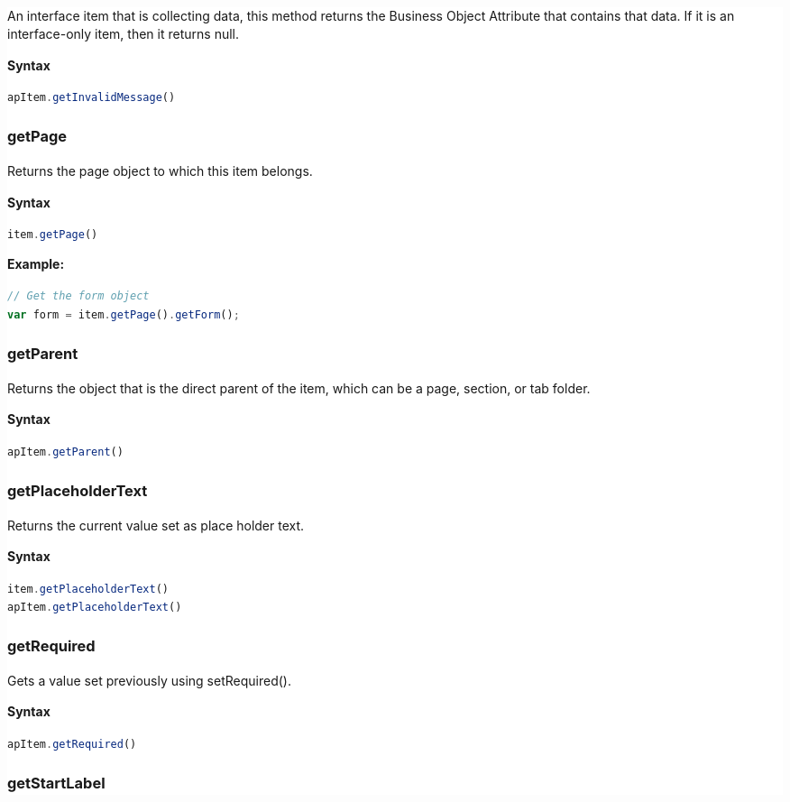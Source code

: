 An interface item that is collecting data, this method returns the Business Object Attribute that contains that data. If it is an interface-only item, then it returns null.

**Syntax**

```javascript
apItem.getInvalidMessage()
```

### getPage

Returns the page object to which this item belongs.

**Syntax**

```javascript
item.getPage()
```

**Example:**

```javascript
// Get the form object
var form = item.getPage().getForm();
```

### getParent

Returns the object that is the direct parent of the item, which can be a page, section, or tab folder.

**Syntax**

```javascript
apItem.getParent()
```

### getPlaceholderText

Returns the current value set as place holder text.

**Syntax**

```javascript
item.getPlaceholderText()
apItem.getPlaceholderText()
```

### getRequired

Gets a value set previously using setRequired().

**Syntax**

```javascript
apItem.getRequired()
```

### getStartLabel
